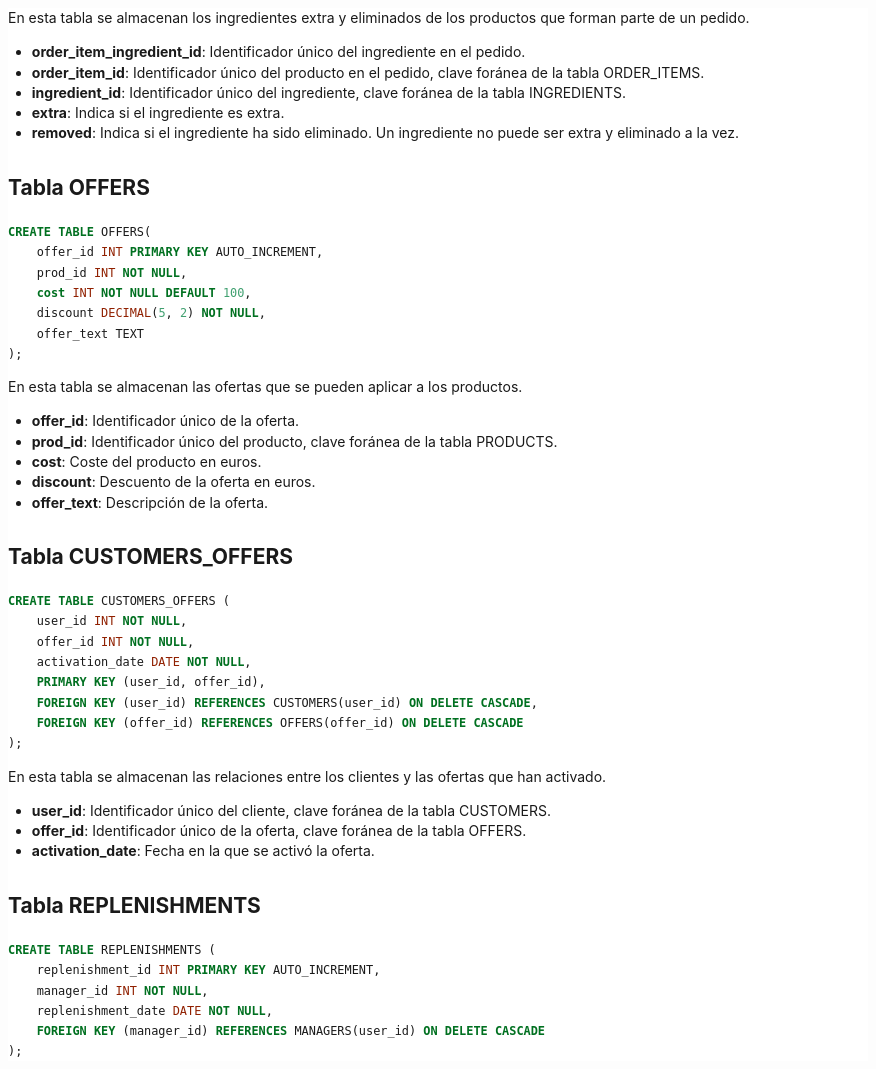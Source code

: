 En esta tabla se almacenan los ingredientes extra y eliminados de los productos que forman parte de un pedido.

- **order_item_ingredient_id**: Identificador único del ingrediente en el pedido.
- **order_item_id**: Identificador único del producto en el pedido, clave foránea de la tabla ORDER_ITEMS.
- **ingredient_id**: Identificador único del ingrediente, clave foránea de la tabla INGREDIENTS.
- **extra**: Indica si el ingrediente es extra.
- **removed**: Indica si el ingrediente ha sido eliminado.
Un ingrediente no puede ser extra y eliminado a la vez.

## Tabla OFFERS
```sql
CREATE TABLE OFFERS(
    offer_id INT PRIMARY KEY AUTO_INCREMENT,
    prod_id INT NOT NULL,
    cost INT NOT NULL DEFAULT 100,
    discount DECIMAL(5, 2) NOT NULL,
    offer_text TEXT 
);

```
En esta tabla se almacenan las ofertas que se pueden aplicar a los productos.

- **offer_id**: Identificador único de la oferta.
- **prod_id**: Identificador único del producto, clave foránea de la tabla PRODUCTS.
- **cost**: Coste del producto en euros.
- **discount**: Descuento de la oferta en euros.
- **offer_text**: Descripción de la oferta.

## Tabla CUSTOMERS_OFFERS
```sql
CREATE TABLE CUSTOMERS_OFFERS (
    user_id INT NOT NULL,
    offer_id INT NOT NULL,
    activation_date DATE NOT NULL,
    PRIMARY KEY (user_id, offer_id),
    FOREIGN KEY (user_id) REFERENCES CUSTOMERS(user_id) ON DELETE CASCADE,
    FOREIGN KEY (offer_id) REFERENCES OFFERS(offer_id) ON DELETE CASCADE
);
```

En esta tabla se almacenan las relaciones entre los clientes y las ofertas que han activado.

- **user_id**: Identificador único del cliente, clave foránea de la tabla CUSTOMERS.
- **offer_id**: Identificador único de la oferta, clave foránea de la tabla OFFERS.
- **activation_date**: Fecha en la que se activó la oferta.

## Tabla REPLENISHMENTS
```sql
CREATE TABLE REPLENISHMENTS (
    replenishment_id INT PRIMARY KEY AUTO_INCREMENT,
    manager_id INT NOT NULL,
    replenishment_date DATE NOT NULL,
    FOREIGN KEY (manager_id) REFERENCES MANAGERS(user_id) ON DELETE CASCADE
);
```
